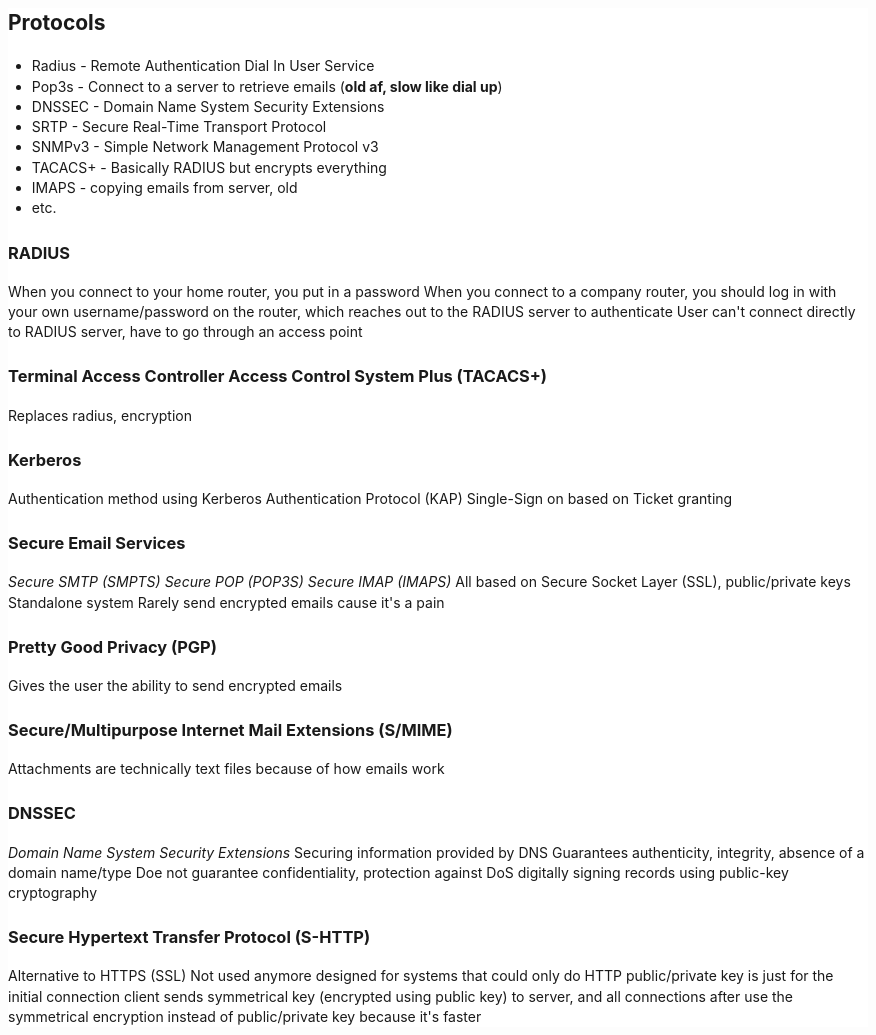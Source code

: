 ## Protocols
- Radius - Remote Authentication Dial In User Service
- Pop3s - Connect to a server to retrieve emails (**old af, slow like dial up**)
- DNSSEC - Domain Name System Security Extensions
- SRTP - Secure Real-Time Transport Protocol
- SNMPv3 - Simple Network Management Protocol v3
- TACACS+ - Basically RADIUS but encrypts everything
- IMAPS - copying emails from server, old
- etc.

### RADIUS
When you connect to your home router, you put in a password
When you connect to a company router, you should log in with your own username/password on the router, which reaches out to the RADIUS server to authenticate
User can't connect directly to RADIUS server, have to go through an access point

### Terminal Access Controller Access Control System Plus (TACACS+)
Replaces radius, encryption

### Kerberos
Authentication method using Kerberos Authentication Protocol (KAP)
Single-Sign on based on Ticket granting

### Secure Email Services
*Secure SMTP (SMPTS)*
*Secure POP (POP3S)*
*Secure IMAP (IMAPS)*
All based on Secure Socket Layer (SSL), public/private keys
Standalone system
Rarely send encrypted emails cause it's a pain

### Pretty Good Privacy (PGP)
Gives the user the ability to send encrypted emails

### Secure/Multipurpose Internet Mail Extensions (S/MIME)
Attachments are technically text files because of how emails work

### DNSSEC
*Domain Name System Security Extensions*
Securing information provided by DNS
Guarantees authenticity, integrity, absence of a domain name/type
Doe not guarantee confidentiality, protection against DoS
digitally signing records using public-key cryptography

### Secure Hypertext Transfer Protocol (S-HTTP)
Alternative to HTTPS (SSL)
Not used anymore
designed for systems that could only do HTTP
public/private key is just for the initial connection
client sends symmetrical key (encrypted using public key) to server, and all connections after use the symmetrical encryption instead of public/private key because it's faster
